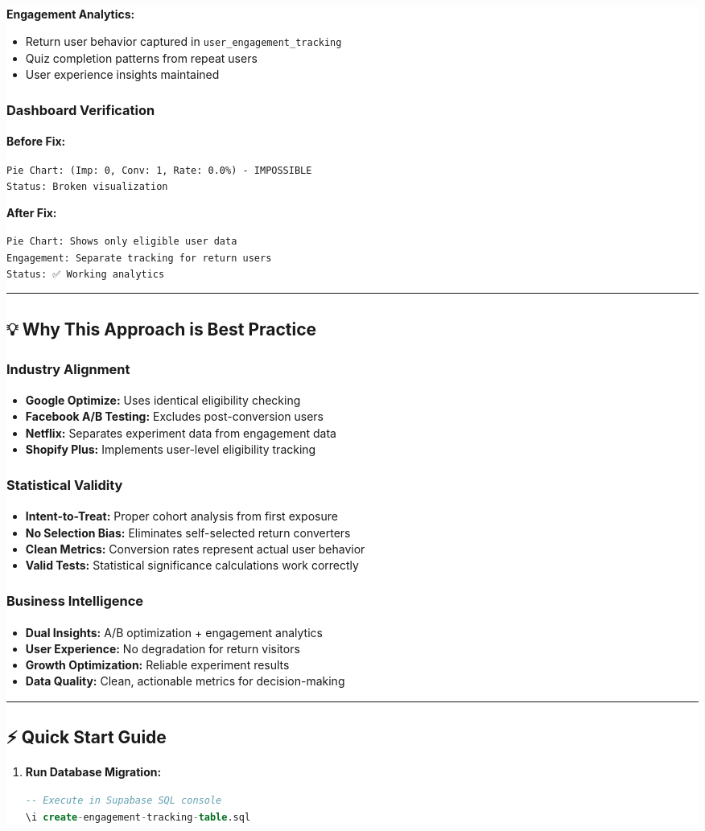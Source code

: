 **Engagement Analytics:**
- Return user behavior captured in `user_engagement_tracking`
- Quiz completion patterns from repeat users
- User experience insights maintained

### **Dashboard Verification**

**Before Fix:**
```
Pie Chart: (Imp: 0, Conv: 1, Rate: 0.0%) - IMPOSSIBLE
Status: Broken visualization
```

**After Fix:**
```
Pie Chart: Shows only eligible user data
Engagement: Separate tracking for return users
Status: ✅ Working analytics
```

---

## 💡 **Why This Approach is Best Practice**

### **Industry Alignment**
- **Google Optimize:** Uses identical eligibility checking
- **Facebook A/B Testing:** Excludes post-conversion users
- **Netflix:** Separates experiment data from engagement data
- **Shopify Plus:** Implements user-level eligibility tracking

### **Statistical Validity**
- **Intent-to-Treat:** Proper cohort analysis from first exposure
- **No Selection Bias:** Eliminates self-selected return converters
- **Clean Metrics:** Conversion rates represent actual user behavior
- **Valid Tests:** Statistical significance calculations work correctly

### **Business Intelligence**
- **Dual Insights:** A/B optimization + engagement analytics
- **User Experience:** No degradation for return visitors
- **Growth Optimization:** Reliable experiment results
- **Data Quality:** Clean, actionable metrics for decision-making

---

## ⚡ **Quick Start Guide**

1. **Run Database Migration:**
   ```sql
   -- Execute in Supabase SQL console
   \i create-engagement-tracking-table.sql
   ```
